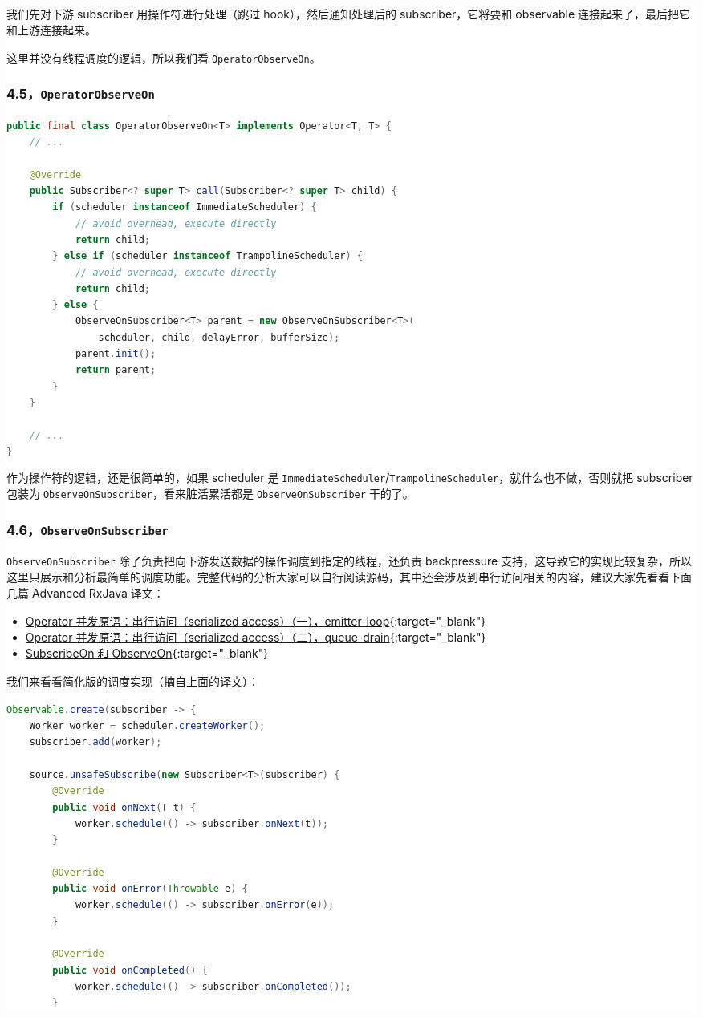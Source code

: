 我们先对下游 subscriber 用操作符进行处理（跳过 hook），然后通知处理后的 subscriber，它将要和 observable 连接起来了，最后把它和上游连接起来。

这里并没有线程调度的逻辑，所以我们看 `OperatorObserveOn`。

### 4.5，`OperatorObserveOn`

~~~ java
public final class OperatorObserveOn<T> implements Operator<T, T> {
    // ...

    @Override
    public Subscriber<? super T> call(Subscriber<? super T> child) {
        if (scheduler instanceof ImmediateScheduler) {
            // avoid overhead, execute directly
            return child;
        } else if (scheduler instanceof TrampolineScheduler) {
            // avoid overhead, execute directly
            return child;
        } else {
            ObserveOnSubscriber<T> parent = new ObserveOnSubscriber<T>(
                scheduler, child, delayError, bufferSize);
            parent.init();
            return parent;
        }
    }

    // ...
}
~~~

作为操作符的逻辑，还是很简单的，如果 scheduler 是 `ImmediateScheduler`/`TrampolineScheduler`，就什么也不做，否则就把 subscriber 包装为 `ObserveOnSubscriber`，看来脏活累活都是 `ObserveOnSubscriber` 干的了。

### 4.6，`ObserveOnSubscriber`

`ObserveOnSubscriber` 除了负责把向下游发送数据的操作调度到指定的线程，还负责 backpressure 支持，这导致它的实现比较复杂，所以这里只展示和分析最简单的调度功能。完整代码的分析大家可以自行阅读源码，其中还会涉及到串行访问相关的内容，建议大家先看看下面几篇 Advanced RxJava 译文：

+ [Operator 并发原语：串行访问（serialized access）（一），emitter-loop](/AdvancedRxJava/2016/05/06/operator-concurrency-primitives/){:target="_blank"}
+ [Operator 并发原语：串行访问（serialized access）（二），queue-drain](/AdvancedRxJava/2016/05/13/operator-concurrency-primitives-2/){:target="_blank"}
+ [SubscribeOn 和 ObserveOn](/AdvancedRxJava/2016/09/16/subscribeon-and-observeon/){:target="_blank"}

我们来看看简化版的调度实现（摘自上面的译文）：

~~~ java
Observable.create(subscriber -> {
    Worker worker = scheduler.createWorker();
    subscriber.add(worker);
 
    source.unsafeSubscribe(new Subscriber<T>(subscriber) {
        @Override
        public void onNext(T t) {
            worker.schedule(() -> subscriber.onNext(t));
        }
         
        @Override
        public void onError(Throwable e) {
            worker.schedule(() -> subscriber.onError(e));
        }
 
        @Override
        public void onCompleted() {
            worker.schedule(() -> subscriber.onCompleted());
        }            
~~~